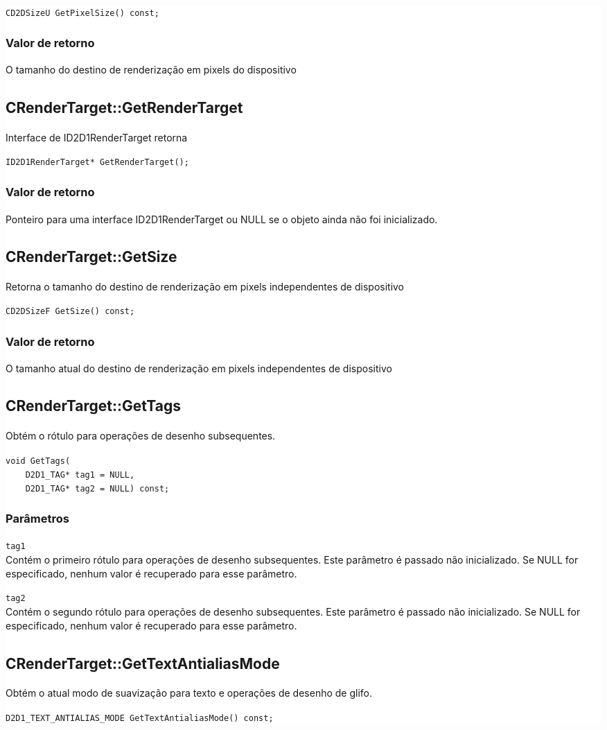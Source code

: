 ```  
CD2DSizeU GetPixelSize() const;  
```  
  
### <a name="return-value"></a>Valor de retorno  
 O tamanho do destino de renderização em pixels do dispositivo  
  
##  <a name="getrendertarget"></a>CRenderTarget::GetRenderTarget  
 Interface de ID2D1RenderTarget retorna  
  
```  
ID2D1RenderTarget* GetRenderTarget();
```  
  
### <a name="return-value"></a>Valor de retorno  
 Ponteiro para uma interface ID2D1RenderTarget ou NULL se o objeto ainda não foi inicializado.  
  
##  <a name="getsize"></a>CRenderTarget::GetSize  
 Retorna o tamanho do destino de renderização em pixels independentes de dispositivo  
  
```  
CD2DSizeF GetSize() const;  
```  
  
### <a name="return-value"></a>Valor de retorno  
 O tamanho atual do destino de renderização em pixels independentes de dispositivo  
  
##  <a name="gettags"></a>CRenderTarget::GetTags  
 Obtém o rótulo para operações de desenho subsequentes.  
  
```  
void GetTags(
    D2D1_TAG* tag1 = NULL,  
    D2D1_TAG* tag2 = NULL) const;  
```  
  
### <a name="parameters"></a>Parâmetros  
 `tag1`  
 Contém o primeiro rótulo para operações de desenho subsequentes. Este parâmetro é passado não inicializado. Se NULL for especificado, nenhum valor é recuperado para esse parâmetro.  
  
 `tag2`  
 Contém o segundo rótulo para operações de desenho subsequentes. Este parâmetro é passado não inicializado. Se NULL for especificado, nenhum valor é recuperado para esse parâmetro.  
  
##  <a name="gettextantialiasmode"></a>CRenderTarget::GetTextAntialiasMode  
 Obtém o atual modo de suavização para texto e operações de desenho de glifo.  
  
```  
D2D1_TEXT_ANTIALIAS_MODE GetTextAntialiasMode() const;  
```  
  